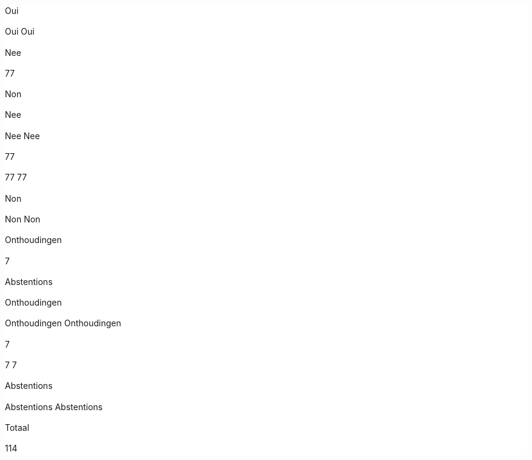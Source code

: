
Oui

Oui
Oui



Nee


77


Non



Nee

Nee
Nee


77

77
77


Non

Non
Non



Onthoudingen


7


Abstentions



Onthoudingen

Onthoudingen
Onthoudingen


7

7
7


Abstentions

Abstentions
Abstentions



Totaal


114

